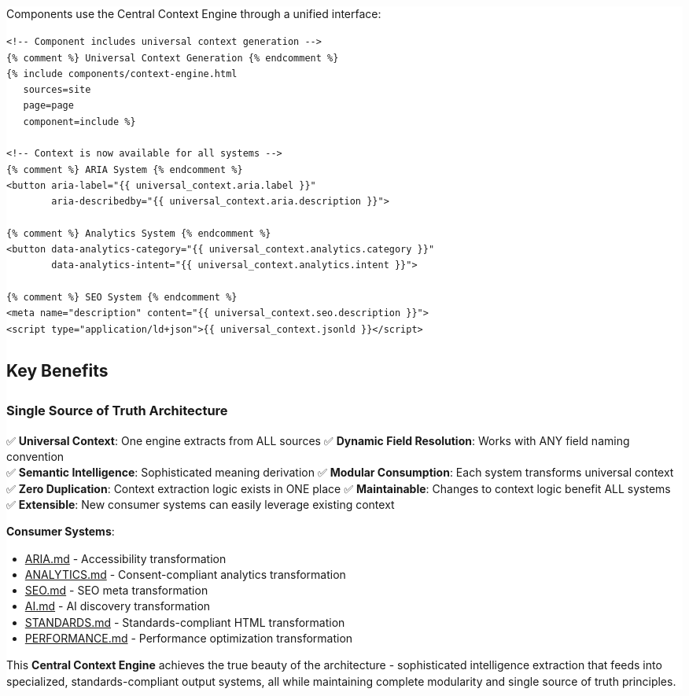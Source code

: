 Components use the Central Context Engine through a unified interface:

```liquid
<!-- Component includes universal context generation -->
{% comment %} Universal Context Generation {% endcomment %}
{% include components/context-engine.html 
   sources=site 
   page=page 
   component=include %}

<!-- Context is now available for all systems -->
{% comment %} ARIA System {% endcomment %}
<button aria-label="{{ universal_context.aria.label }}"
        aria-describedby="{{ universal_context.aria.description }}">

{% comment %} Analytics System {% endcomment %}
<button data-analytics-category="{{ universal_context.analytics.category }}"
        data-analytics-intent="{{ universal_context.analytics.intent }}">

{% comment %} SEO System {% endcomment %}
<meta name="description" content="{{ universal_context.seo.description }}">
<script type="application/ld+json">{{ universal_context.jsonld }}</script>
```

## Key Benefits

### Single Source of Truth Architecture

✅ **Universal Context**: One engine extracts from ALL sources
✅ **Dynamic Field Resolution**: Works with ANY field naming convention  
✅ **Semantic Intelligence**: Sophisticated meaning derivation
✅ **Modular Consumption**: Each system transforms universal context
✅ **Zero Duplication**: Context extraction logic exists in ONE place
✅ **Maintainable**: Changes to context logic benefit ALL systems
✅ **Extensible**: New consumer systems can easily leverage existing context

**Consumer Systems**:

- [ARIA.md](./ARIA.md) - Accessibility transformation
- [ANALYTICS.md](./ANALYTICS.md) - Consent-compliant analytics transformation  
- [SEO.md](./SEO.md) - SEO meta transformation
- [AI.md](./AI.md) - AI discovery transformation
- [STANDARDS.md](./STANDARDS.md) - Standards-compliant HTML transformation
- [PERFORMANCE.md](./PERFORMANCE.md) - Performance optimization transformation

This **Central Context Engine** achieves the true beauty of the architecture - sophisticated intelligence extraction that feeds into specialized, standards-compliant output systems, all while maintaining complete modularity and single source of truth principles.
